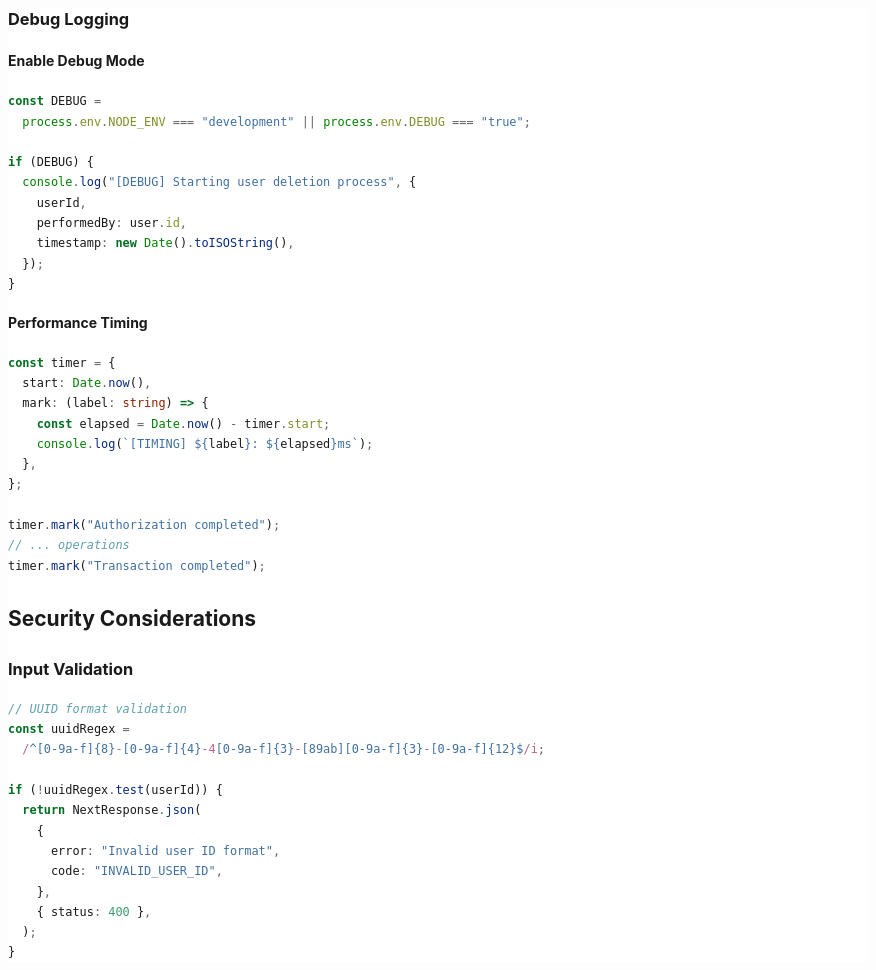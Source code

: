 ### Debug Logging

#### Enable Debug Mode

```typescript
const DEBUG =
  process.env.NODE_ENV === "development" || process.env.DEBUG === "true";

if (DEBUG) {
  console.log("[DEBUG] Starting user deletion process", {
    userId,
    performedBy: user.id,
    timestamp: new Date().toISOString(),
  });
}
```

#### Performance Timing

```typescript
const timer = {
  start: Date.now(),
  mark: (label: string) => {
    const elapsed = Date.now() - timer.start;
    console.log(`[TIMING] ${label}: ${elapsed}ms`);
  },
};

timer.mark("Authorization completed");
// ... operations
timer.mark("Transaction completed");
```

## Security Considerations

### Input Validation

```typescript
// UUID format validation
const uuidRegex =
  /^[0-9a-f]{8}-[0-9a-f]{4}-4[0-9a-f]{3}-[89ab][0-9a-f]{3}-[0-9a-f]{12}$/i;

if (!uuidRegex.test(userId)) {
  return NextResponse.json(
    {
      error: "Invalid user ID format",
      code: "INVALID_USER_ID",
    },
    { status: 400 },
  );
}
```


  [key: string]: any;